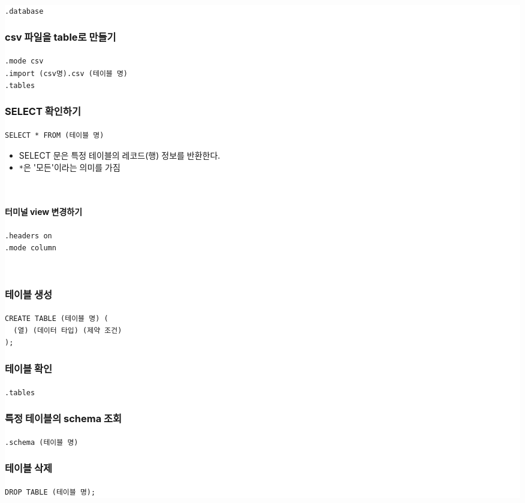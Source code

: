 ```sqlite
.database
```

### csv 파일을 table로 만들기

```sqlite
.mode csv
.import (csv명).csv (테이블 명)
.tables
```

### SELECT 확인하기

```sqlite
SELECT * FROM (테이블 명)
```

- SELECT 문은 특정 테이블의 레코드(행) 정보를 반환한다.
- `*`은 '모든'이라는 의미를 가짐

<br>

#### 터미널 view 변경하기

```sqlite
.headers on
.mode column
```

<br>

### 테이블 생성

```sqlite
CREATE TABLE (테이블 명) (
  (열) (데이터 타입) (제약 조건)
);
```

### 테이블 확인

```sqlite
.tables
```

### 특정 테이블의 schema 조회

```sqlite
.schema (테이블 명)
```

### 테이블 삭제

```sqlite
DROP TABLE (테이블 명);
```
